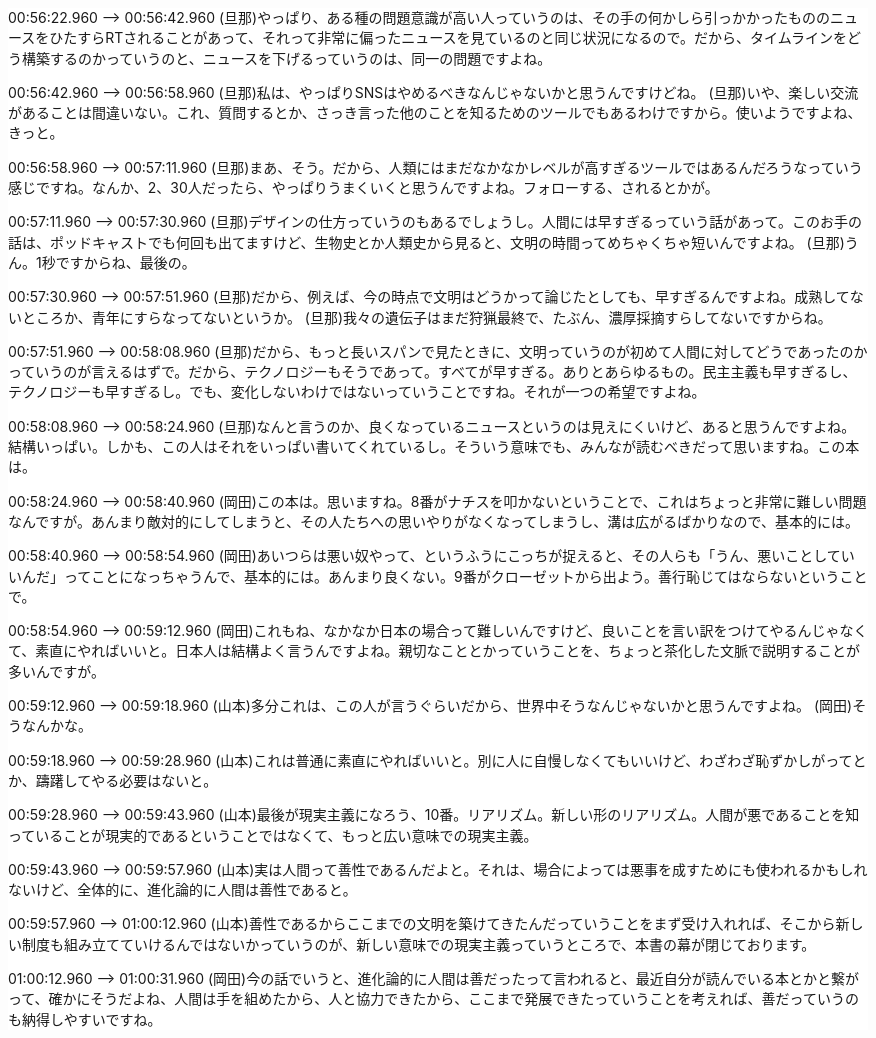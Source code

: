 00:56:22.960 --> 00:56:42.960
(旦那)やっぱり、ある種の問題意識が高い人っていうのは、その手の何かしら引っかかったもののニュースをひたすらRTされることがあって、それって非常に偏ったニュースを見ているのと同じ状況になるので。だから、タイムラインをどう構築するのかっていうのと、ニュースを下げるっていうのは、同一の問題ですよね。

00:56:42.960 --> 00:56:58.960
(旦那)私は、やっぱりSNSはやめるべきなんじゃないかと思うんですけどね。 (旦那)いや、楽しい交流があることは間違いない。これ、質問するとか、さっき言った他のことを知るためのツールでもあるわけですから。使いようですよね、きっと。

00:56:58.960 --> 00:57:11.960
(旦那)まあ、そう。だから、人類にはまだなかなかレベルが高すぎるツールではあるんだろうなっていう感じですね。なんか、2、30人だったら、やっぱりうまくいくと思うんですよね。フォローする、されるとかが。

00:57:11.960 --> 00:57:30.960
(旦那)デザインの仕方っていうのもあるでしょうし。人間には早すぎるっていう話があって。このお手の話は、ポッドキャストでも何回も出てますけど、生物史とか人類史から見ると、文明の時間ってめちゃくちゃ短いんですよね。 (旦那)うん。1秒ですからね、最後の。

00:57:30.960 --> 00:57:51.960
(旦那)だから、例えば、今の時点で文明はどうかって論じたとしても、早すぎるんですよね。成熟してないところか、青年にすらなってないというか。 (旦那)我々の遺伝子はまだ狩猟最終で、たぶん、濃厚採摘すらしてないですからね。

00:57:51.960 --> 00:58:08.960
(旦那)だから、もっと長いスパンで見たときに、文明っていうのが初めて人間に対してどうであったのかっていうのが言えるはずで。だから、テクノロジーもそうであって。すべてが早すぎる。ありとあらゆるもの。民主主義も早すぎるし、テクノロジーも早すぎるし。でも、変化しないわけではないっていうことですね。それが一つの希望ですよね。

00:58:08.960 --> 00:58:24.960
(旦那)なんと言うのか、良くなっているニュースというのは見えにくいけど、あると思うんですよね。結構いっぱい。しかも、この人はそれをいっぱい書いてくれているし。そういう意味でも、みんなが読むべきだって思いますね。この本は。

00:58:24.960 --> 00:58:40.960
(岡田)この本は。思いますね。8番がナチスを叩かないということで、これはちょっと非常に難しい問題なんですが。あんまり敵対的にしてしまうと、その人たちへの思いやりがなくなってしまうし、溝は広がるばかりなので、基本的には。

00:58:40.960 --> 00:58:54.960
(岡田)あいつらは悪い奴やって、というふうにこっちが捉えると、その人らも「うん、悪いことしていいんだ」ってことになっちゃうんで、基本的には。あんまり良くない。9番がクローゼットから出よう。善行恥じてはならないということで。

00:58:54.960 --> 00:59:12.960
(岡田)これもね、なかなか日本の場合って難しいんですけど、良いことを言い訳をつけてやるんじゃなくて、素直にやればいいと。日本人は結構よく言うんですよね。親切なこととかっていうことを、ちょっと茶化した文脈で説明することが多いんですが。

00:59:12.960 --> 00:59:18.960
(山本)多分これは、この人が言うぐらいだから、世界中そうなんじゃないかと思うんですよね。 (岡田)そうなんかな。

00:59:18.960 --> 00:59:28.960
(山本)これは普通に素直にやればいいと。別に人に自慢しなくてもいいけど、わざわざ恥ずかしがってとか、躊躇してやる必要はないと。

00:59:28.960 --> 00:59:43.960
(山本)最後が現実主義になろう、10番。リアリズム。新しい形のリアリズム。人間が悪であることを知っていることが現実的であるということではなくて、もっと広い意味での現実主義。

00:59:43.960 --> 00:59:57.960
(山本)実は人間って善性であるんだよと。それは、場合によっては悪事を成すためにも使われるかもしれないけど、全体的に、進化論的に人間は善性であると。

00:59:57.960 --> 01:00:12.960
(山本)善性であるからここまでの文明を築けてきたんだっていうことをまず受け入れれば、そこから新しい制度も組み立てていけるんではないかっていうのが、新しい意味での現実主義っていうところで、本書の幕が閉じております。

01:00:12.960 --> 01:00:31.960
(岡田)今の話でいうと、進化論的に人間は善だったって言われると、最近自分が読んでいる本とかと繋がって、確かにそうだよね、人間は手を組めたから、人と協力できたから、ここまで発展できたっていうことを考えれば、善だっていうのも納得しやすいですね。
